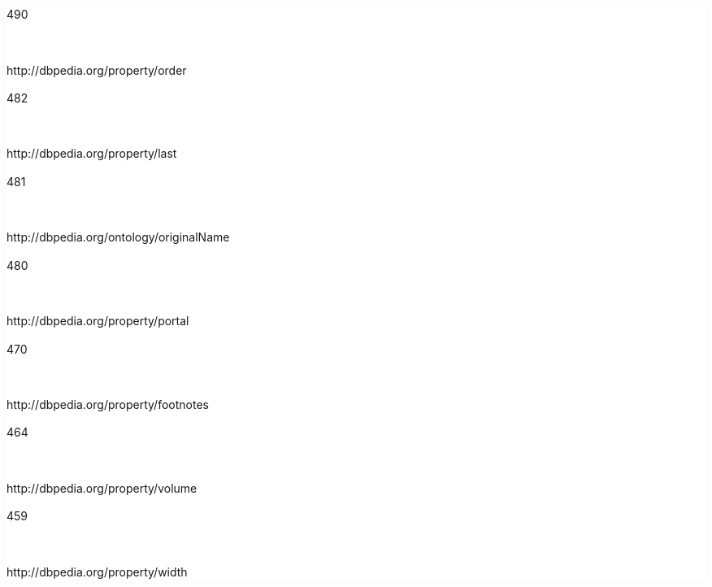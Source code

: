 <td style="text-align:right; width:1.642cm; " class="Default">
<p>490</p>
</td>
<td style="text-align:left;width:10.402cm; " class="Default"> </td>
</tr>
<tr class="ro1">
<td style="text-align:left;width:9.567cm; " class="Default">
<p>http://dbpedia.org/property/order</p>
</td>
<td style="text-align:right; width:1.642cm; " class="Default">
<p>482</p>
</td>
<td style="text-align:left;width:10.402cm; " class="Default"> </td>
</tr>
<tr class="ro1">
<td style="text-align:left;width:9.567cm; " class="Default">
<p>http://dbpedia.org/property/last</p>
</td>
<td style="text-align:right; width:1.642cm; " class="Default">
<p>481</p>
</td>
<td style="text-align:left;width:10.402cm; " class="Default"> </td>
</tr>
<tr class="ro1">
<td style="text-align:left;width:9.567cm; " class="Default">
<p>http://dbpedia.org/ontology/originalName</p>
</td>
<td style="text-align:right; width:1.642cm; " class="Default">
<p>480</p>
</td>
<td style="text-align:left;width:10.402cm; " class="Default"> </td>
</tr>
<tr class="ro1">
<td style="text-align:left;width:9.567cm; " class="Default">
<p>http://dbpedia.org/property/portal</p>
</td>
<td style="text-align:right; width:1.642cm; " class="Default">
<p>470</p>
</td>
<td style="text-align:left;width:10.402cm; " class="Default"> </td>
</tr>
<tr class="ro1">
<td style="text-align:left;width:9.567cm; " class="Default">
<p>http://dbpedia.org/property/footnotes</p>
</td>
<td style="text-align:right; width:1.642cm; " class="Default">
<p>464</p>
</td>
<td style="text-align:left;width:10.402cm; " class="Default"> </td>
</tr>
<tr class="ro1">
<td style="text-align:left;width:9.567cm; " class="Default">
<p>http://dbpedia.org/property/volume</p>
</td>
<td style="text-align:right; width:1.642cm; " class="Default">
<p>459</p>
</td>
<td style="text-align:left;width:10.402cm; " class="Default"> </td>
</tr>
<tr class="ro1">
<td style="text-align:left;width:9.567cm; " class="Default">
<p>http://dbpedia.org/property/width</p>
</td>
<td style="text-align:right; width:1.642cm; " class="Default">